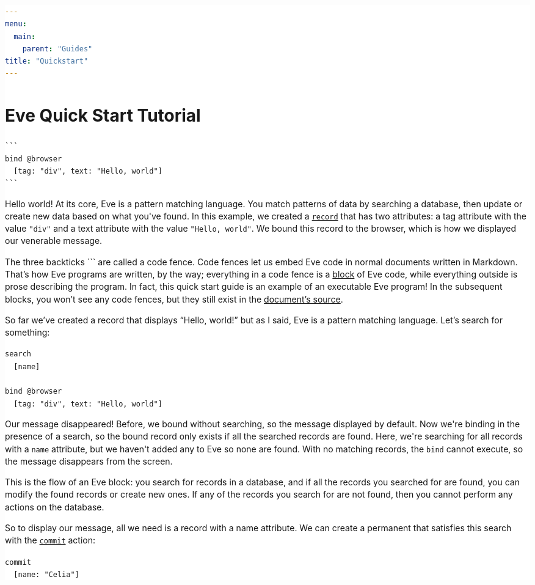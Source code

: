 ```yaml
---
menu:
  main:
    parent: "Guides"
title: "Quickstart"
---
```


# Eve Quick Start Tutorial

~~~eve
```
bind @browser
  [tag: "div", text: "Hello, world"]
```
~~~

Hello world! At its core, Eve is a pattern matching language. You match patterns of data by searching a database, then update or create new data based on what you've found. In this example, we created a [`record`][records] that has two attributes: a tag attribute with the value `"div"` and a text attribute with the value `"Hello, world"`. We bound this record to the browser, which is how we displayed our venerable message.

The three backticks ``` are called a code fence. Code fences let us embed Eve code in normal documents written in Markdown. That’s how Eve programs are written, by the way; everything in a code fence is a [block][blocks] of Eve code, while everything outside is prose describing the program. In fact, this quick start guide is an example of an executable Eve program! In the subsequent blocks, you won’t see any code fences, but they still exist in the [document’s source][quickstart-source].

So far we’ve created a record that displays “Hello, world!” but as I said, Eve is a pattern matching language. Let’s search for something:

```eve
search
  [name]

bind @browser
  [tag: "div", text: "Hello, world"]
```

Our message disappeared! Before, we bound without searching, so the message displayed by default. Now we're binding in the presence of a search, so the bound record only exists if all the searched records are found. Here, we're searching for all records with a `name` attribute, but we haven't added any to Eve so none are found. With no matching records, the `bind` cannot execute, so the message disappears from the screen.

This is the flow of an Eve block: you search for records in a database, and if all the records you searched for are found, you can modify the found records or create new ones. If any of the records you search for are not found, then you cannot perform any actions on the database.

So to display our message, all we need is a record with a name attribute. We can create a permanent that satisfies this search with the [`commit`][commit] action: 

```eve
commit
  [name: "Celia"]
```


[records]: https://witheve.github.io/docs/handbook/records/
[blocks]: https://witheve.github.io/docs/handbook/blocks/
[bind]: https://witheve.github.io/docs/handbook/bind/
[commit]: https://witheve.github.io/docs/handbook/commit/
[joins]: https://witheve.github.io/docs/handbook/joins/
[quickstart-source]: https://raw.githubusercontent.com/witheve/docs/src/guides/quickstart.md